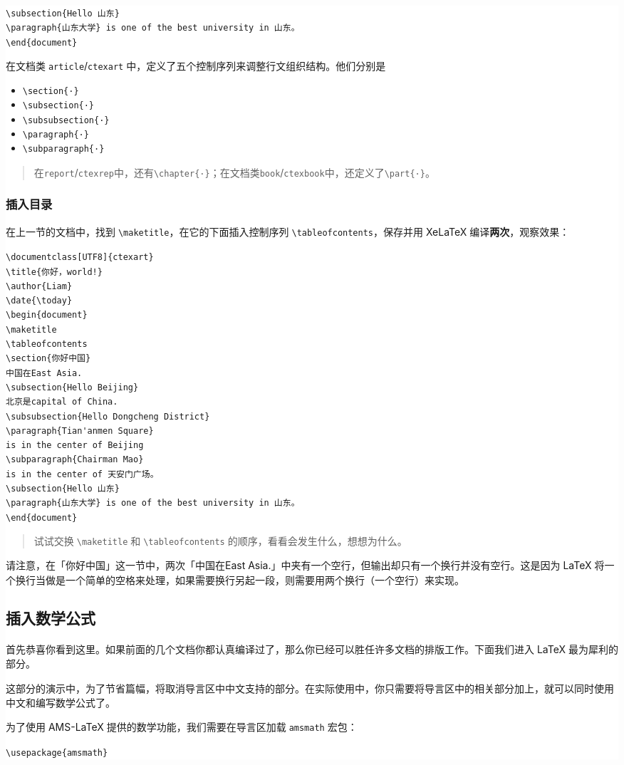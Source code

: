 ```
\subsection{Hello 山东}
\paragraph{山东大学} is one of the best university in 山东。
\end{document}
```

在文档类 `article`/`ctexart` 中，定义了五个控制序列来调整行文组织结构。他们分别是

- `\section{·}`
- `\subsection{·}`
- `\subsubsection{·}`
- `\paragraph{·}`
- `\subparagraph{·}`

> 在`report`/`ctexrep`中，还有`\chapter{·}`；在文档类`book`/`ctexbook`中，还定义了`\part{·}`。

### 插入目录

在上一节的文档中，找到 `\maketitle`，在它的下面插入控制序列 `\tableofcontents`，保存并用 XeLaTeX 编译**两次**，观察效果：

```
\documentclass[UTF8]{ctexart}
\title{你好，world!}
\author{Liam}
\date{\today}
\begin{document}
\maketitle
\tableofcontents
\section{你好中国}
中国在East Asia.
\subsection{Hello Beijing}
北京是capital of China.
\subsubsection{Hello Dongcheng District}
\paragraph{Tian'anmen Square}
is in the center of Beijing
\subparagraph{Chairman Mao}
is in the center of 天安门广场。
\subsection{Hello 山东}
\paragraph{山东大学} is one of the best university in 山东。
\end{document}
```

> 试试交换 `\maketitle` 和 `\tableofcontents` 的顺序，看看会发生什么，想想为什么。

请注意，在「你好中国」这一节中，两次「中国在East Asia.」中夹有一个空行，但输出却只有一个换行并没有空行。这是因为 LaTeX 将一个换行当做是一个简单的空格来处理，如果需要换行另起一段，则需要用两个换行（一个空行）来实现。

## 插入数学公式

首先恭喜你看到这里。如果前面的几个文档你都认真编译过了，那么你已经可以胜任许多文档的排版工作。下面我们进入 LaTeX 最为犀利的部分。

这部分的演示中，为了节省篇幅，将取消导言区中中文支持的部分。在实际使用中，你只需要将导言区中的相关部分加上，就可以同时使用中文和编写数学公式了。

为了使用 AMS-LaTeX 提供的数学功能，我们需要在导言区加载 `amsmath` 宏包：

```
\usepackage{amsmath}
```
